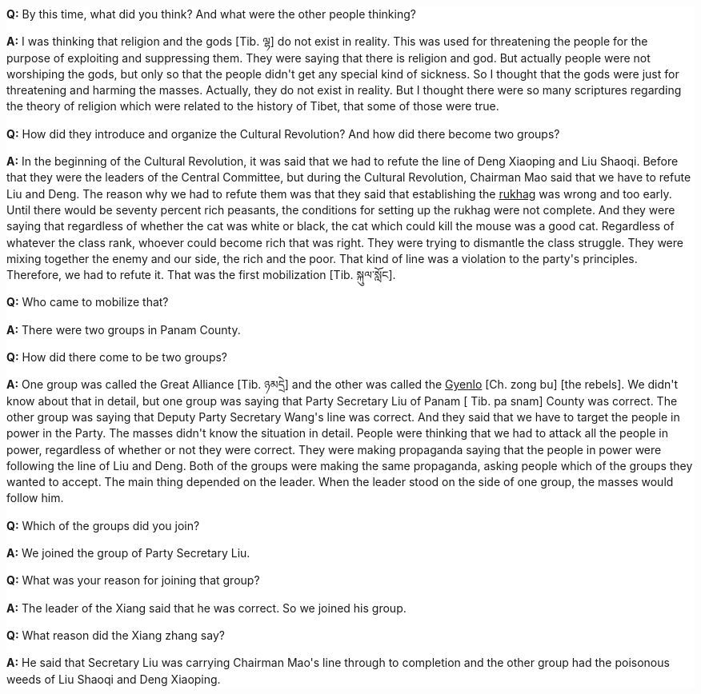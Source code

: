 **Q:**  By this time, what did you think? And what were the other people thinking?   

**A:**  I was thinking that religion and the gods [Tib. ལྷ] do not exist in reality. This was used for threatening the people for the purpose of exploiting and suppressing them. They were saying that there is religion and god. But actually people were not worshiping the gods, but only so that the people didn't get any special kind of sickness. So I thought that the gods were just for threatening and harming the masses. Actually, they do not exist in reality. But I thought there were so many scriptures regarding the theory of religion which were related to the history of Tibet, that some of those were true.   

**Q:**  How did they introduce and organize the Cultural Revolution? And how did there become two groups?   

**A:**  In the beginning of the Cultural Revolution, it was said that we had to refute the line of Deng Xiaoping and Liu Shaoqi. Before that they were the leaders of the Central Committee, but during the Cultural Revolution, Chairman Mao said that we have to refute Liu and Deng. The reason why we had to refute them was that they said that establishing the <a href="#" data-tooltip="[tib. རུ་ཁག]** A brigade (in a commune).">rukhag</a> was wrong and too early. Until there would be seventy percent rich peasants, the conditions for setting up the rukhag were not complete. And they were saying that regardless of whether the cat was white or black, the cat which could kill the mouse was a good cat. Regardless of whatever the class rank, whoever could become rich that was right. They were trying to dismantle the class struggle. They were mixing together the enemy and our side, the rich and the poor. That kind of line was a violation to the party's principles. Therefore, we had to refute it. That was the first mobilization [Tib. སྐུལ་སློང].   

**Q:**  Who came to mobilize that?   

**A:**  There were two groups in Panam County.   

**Q:**  How did there come to be two groups?   

**A:**  One group was called the Great Alliance [Tib. ཉམདྲེ] and the other was called the <a href="#" data-tooltip="[tib. གྱན་ལོག]** One of the two major revolutionary organizations extant during the Cultural Revolution in Tibet. It is sometimes translated in English as the &quot;Rebels.&quot; It was the less &quot;establishment&quot; and more leftist oriented group.">Gyenlo</a> [Ch. zong bu] [the rebels]. We didn't know about that in detail, but one group was saying that Party Secretary Liu of Panam [ Tib. pa snam] County was correct. The other group was saying that Deputy Party Secretary Wang's line was correct. And they said that we have to target the people in power in the Party. The masses didn't know the situation in detail. People were thinking that we had to attack all the people in power, regardless of whether or not they were correct. They were making propaganda saying that the people in power were following the line of Liu and Deng. Both of the groups were making the same propaganda, asking people which of the groups they wanted to accept. The main thing depended on the leader. When the leader stood on the side of one group, the masses would follow him.   

**Q:**  Which of the groups did you join?   

**A:**  We joined the group of Party Secretary Liu.   

**Q:**  What was your reason for joining that group?   

**A:**  The leader of the Xiang said that he was correct. So we joined his group.   

**Q:**  What reason did the Xiang zhang say?   

**A:**  He said that Secretary Liu was carrying Chairman Mao's line through to completion and the other group had the poisonous weeds of Liu Shaoqi and Deng Xiaoping.   
